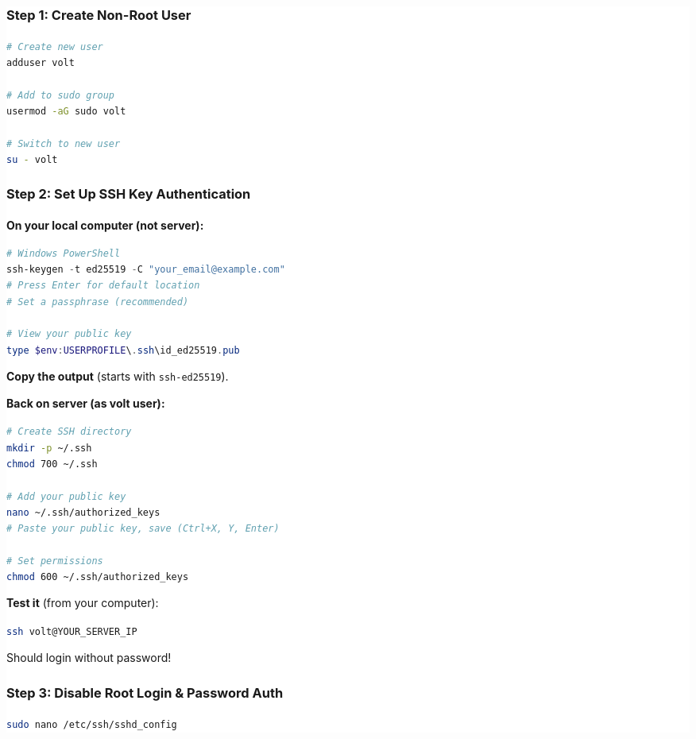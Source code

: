 ### Step 1: Create Non-Root User

```bash
# Create new user
adduser volt

# Add to sudo group
usermod -aG sudo volt

# Switch to new user
su - volt
```

### Step 2: Set Up SSH Key Authentication

**On your local computer (not server):**

```powershell
# Windows PowerShell
ssh-keygen -t ed25519 -C "your_email@example.com"
# Press Enter for default location
# Set a passphrase (recommended)

# View your public key
type $env:USERPROFILE\.ssh\id_ed25519.pub
```

**Copy the output** (starts with `ssh-ed25519`).

**Back on server (as volt user):**

```bash
# Create SSH directory
mkdir -p ~/.ssh
chmod 700 ~/.ssh

# Add your public key
nano ~/.ssh/authorized_keys
# Paste your public key, save (Ctrl+X, Y, Enter)

# Set permissions
chmod 600 ~/.ssh/authorized_keys
```

**Test it** (from your computer):
```bash
ssh volt@YOUR_SERVER_IP
```

Should login without password!

### Step 3: Disable Root Login & Password Auth

```bash
sudo nano /etc/ssh/sshd_config
```
